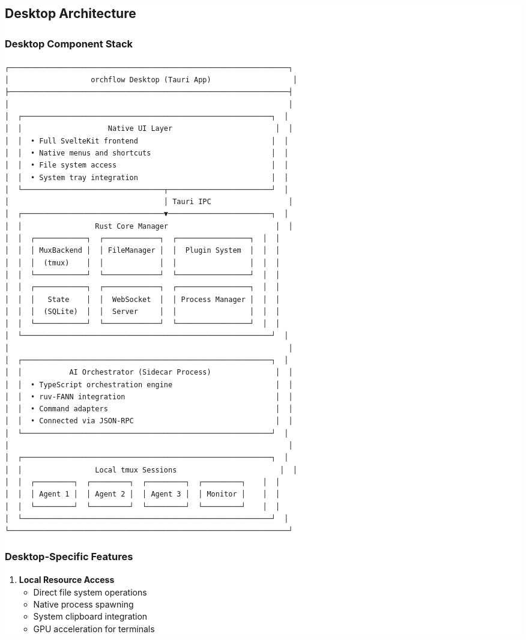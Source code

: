 ## Desktop Architecture

### Desktop Component Stack

```
┌─────────────────────────────────────────────────────────────────┐
│                   orchflow Desktop (Tauri App)                   │
├─────────────────────────────────────────────────────────────────┤
│                                                                 │
│  ┌──────────────────────────────────────────────────────────┐  │
│  │                    Native UI Layer                        │  │
│  │  • Full SvelteKit frontend                               │  │
│  │  • Native menus and shortcuts                            │  │
│  │  • File system access                                    │  │
│  │  • System tray integration                               │  │
│  └─────────────────────────────────┬────────────────────────┘  │
│                                    │ Tauri IPC                  │
│  ┌─────────────────────────────────▼────────────────────────┐  │
│  │                 Rust Core Manager                         │  │
│  │  ┌────────────┐  ┌─────────────┐  ┌─────────────────┐  │  │
│  │  │ MuxBackend │  │ FileManager │  │  Plugin System  │  │  │
│  │  │  (tmux)    │  │             │  │                 │  │  │
│  │  └────────────┘  └─────────────┘  └─────────────────┘  │  │
│  │  ┌────────────┐  ┌─────────────┐  ┌─────────────────┐  │  │
│  │  │   State    │  │  WebSocket  │  │ Process Manager │  │  │
│  │  │  (SQLite)  │  │  Server     │  │                 │  │  │
│  │  └────────────┘  └─────────────┘  └─────────────────┘  │  │
│  └──────────────────────────────────────────────────────────┘  │
│                                                                 │
│  ┌──────────────────────────────────────────────────────────┐  │
│  │           AI Orchestrator (Sidecar Process)               │  │
│  │  • TypeScript orchestration engine                        │  │
│  │  • ruv-FANN integration                                   │  │
│  │  • Command adapters                                       │  │
│  │  • Connected via JSON-RPC                                 │  │
│  └──────────────────────────────────────────────────────────┘  │
│                                                                 │
│  ┌──────────────────────────────────────────────────────────┐  │
│  │                 Local tmux Sessions                        │  │
│  │  ┌─────────┐  ┌─────────┐  ┌─────────┐  ┌─────────┐    │  │
│  │  │ Agent 1 │  │ Agent 2 │  │ Agent 3 │  │ Monitor │    │  │
│  │  └─────────┘  └─────────┘  └─────────┘  └─────────┘    │  │
│  └──────────────────────────────────────────────────────────┘  │
└─────────────────────────────────────────────────────────────────┘
```

### Desktop-Specific Features

1. **Local Resource Access**
   - Direct file system operations
   - Native process spawning
   - System clipboard integration
   - GPU acceleration for terminals
